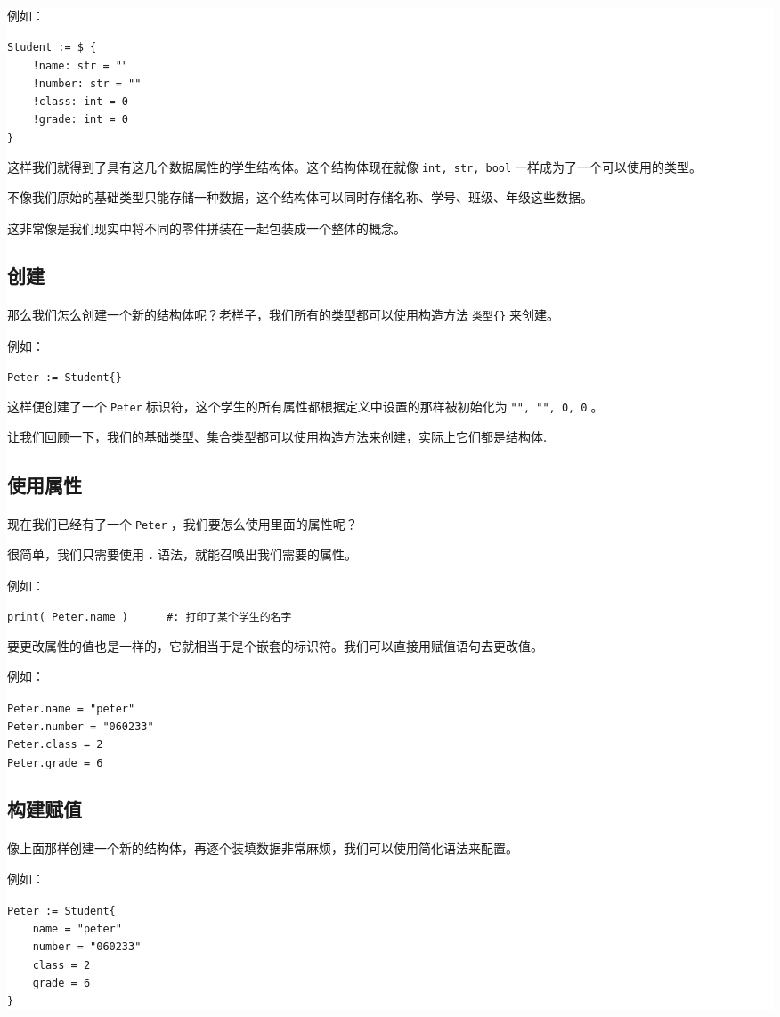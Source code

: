 例如：
```
Student := $ {
    !name: str = ""
    !number: str = ""
    !class: int = 0
    !grade: int = 0
}
```
这样我们就得到了具有这几个数据属性的学生结构体。这个结构体现在就像 `int, str, bool` 一样成为了一个可以使用的类型。

不像我们原始的基础类型只能存储一种数据，这个结构体可以同时存储名称、学号、班级、年级这些数据。

这非常像是我们现实中将不同的零件拼装在一起包装成一个整体的概念。

## 创建
那么我们怎么创建一个新的结构体呢？老样子，我们所有的类型都可以使用构造方法 `类型{}` 来创建。

例如：
```
Peter := Student{}
```
这样便创建了一个 `Peter` 标识符，这个学生的所有属性都根据定义中设置的那样被初始化为 `"", "", 0, 0` 。

让我们回顾一下，我们的基础类型、集合类型都可以使用构造方法来创建，实际上它们都是结构体.

## 使用属性
现在我们已经有了一个 `Peter` ，我们要怎么使用里面的属性呢？

很简单，我们只需要使用 `.` 语法，就能召唤出我们需要的属性。

例如：
```
print( Peter.name )      #: 打印了某个学生的名字
```
要更改属性的值也是一样的，它就相当于是个嵌套的标识符。我们可以直接用赋值语句去更改值。

例如：
```
Peter.name = "peter" 
Peter.number = "060233"
Peter.class = 2
Peter.grade = 6
```
## 构建赋值
像上面那样创建一个新的结构体，再逐个装填数据非常麻烦，我们可以使用简化语法来配置。  

例如：
```
Peter := Student{
    name = "peter"
    number = "060233"
    class = 2
    grade = 6
}
```
